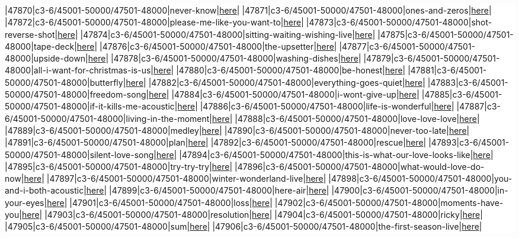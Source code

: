 |47870|c3-6/45001-50000/47501-48000|never-know|[here](https://cdn.jsdelivr.net/gh/guitarchord/c3-6/45001-50000/47501-48000/never-know.webp)|
|47871|c3-6/45001-50000/47501-48000|ones-and-zeros|[here](https://cdn.jsdelivr.net/gh/guitarchord/c3-6/45001-50000/47501-48000/ones-and-zeros.webp)|
|47872|c3-6/45001-50000/47501-48000|please-me-like-you-want-to|[here](https://cdn.jsdelivr.net/gh/guitarchord/c3-6/45001-50000/47501-48000/please-me-like-you-want-to.webp)|
|47873|c3-6/45001-50000/47501-48000|shot-reverse-shot|[here](https://cdn.jsdelivr.net/gh/guitarchord/c3-6/45001-50000/47501-48000/shot-reverse-shot.webp)|
|47874|c3-6/45001-50000/47501-48000|sitting-waiting-wishing-live|[here](https://cdn.jsdelivr.net/gh/guitarchord/c3-6/45001-50000/47501-48000/sitting-waiting-wishing-live.webp)|
|47875|c3-6/45001-50000/47501-48000|tape-deck|[here](https://cdn.jsdelivr.net/gh/guitarchord/c3-6/45001-50000/47501-48000/tape-deck.webp)|
|47876|c3-6/45001-50000/47501-48000|the-upsetter|[here](https://cdn.jsdelivr.net/gh/guitarchord/c3-6/45001-50000/47501-48000/the-upsetter.webp)|
|47877|c3-6/45001-50000/47501-48000|upside-down|[here](https://cdn.jsdelivr.net/gh/guitarchord/c3-6/45001-50000/47501-48000/upside-down.webp)|
|47878|c3-6/45001-50000/47501-48000|washing-dishes|[here](https://cdn.jsdelivr.net/gh/guitarchord/c3-6/45001-50000/47501-48000/washing-dishes.webp)|
|47879|c3-6/45001-50000/47501-48000|all-i-want-for-christmas-is-us|[here](https://cdn.jsdelivr.net/gh/guitarchord/c3-6/45001-50000/47501-48000/all-i-want-for-christmas-is-us.webp)|
|47880|c3-6/45001-50000/47501-48000|be-honest|[here](https://cdn.jsdelivr.net/gh/guitarchord/c3-6/45001-50000/47501-48000/be-honest.webp)|
|47881|c3-6/45001-50000/47501-48000|butterfly|[here](https://cdn.jsdelivr.net/gh/guitarchord/c3-6/45001-50000/47501-48000/butterfly.webp)|
|47882|c3-6/45001-50000/47501-48000|everything-goes-quiet|[here](https://cdn.jsdelivr.net/gh/guitarchord/c3-6/45001-50000/47501-48000/everything-goes-quiet.webp)|
|47883|c3-6/45001-50000/47501-48000|freedom-song|[here](https://cdn.jsdelivr.net/gh/guitarchord/c3-6/45001-50000/47501-48000/freedom-song.webp)|
|47884|c3-6/45001-50000/47501-48000|i-wont-give-up|[here](https://cdn.jsdelivr.net/gh/guitarchord/c3-6/45001-50000/47501-48000/i-wont-give-up.webp)|
|47885|c3-6/45001-50000/47501-48000|if-it-kills-me-acoustic|[here](https://cdn.jsdelivr.net/gh/guitarchord/c3-6/45001-50000/47501-48000/if-it-kills-me-acoustic.webp)|
|47886|c3-6/45001-50000/47501-48000|life-is-wonderful|[here](https://cdn.jsdelivr.net/gh/guitarchord/c3-6/45001-50000/47501-48000/life-is-wonderful.webp)|
|47887|c3-6/45001-50000/47501-48000|living-in-the-moment|[here](https://cdn.jsdelivr.net/gh/guitarchord/c3-6/45001-50000/47501-48000/living-in-the-moment.webp)|
|47888|c3-6/45001-50000/47501-48000|love-love-love|[here](https://cdn.jsdelivr.net/gh/guitarchord/c3-6/45001-50000/47501-48000/love-love-love.webp)|
|47889|c3-6/45001-50000/47501-48000|medley|[here](https://cdn.jsdelivr.net/gh/guitarchord/c3-6/45001-50000/47501-48000/medley.webp)|
|47890|c3-6/45001-50000/47501-48000|never-too-late|[here](https://cdn.jsdelivr.net/gh/guitarchord/c3-6/45001-50000/47501-48000/never-too-late.webp)|
|47891|c3-6/45001-50000/47501-48000|plan|[here](https://cdn.jsdelivr.net/gh/guitarchord/c3-6/45001-50000/47501-48000/plan.webp)|
|47892|c3-6/45001-50000/47501-48000|rescue|[here](https://cdn.jsdelivr.net/gh/guitarchord/c3-6/45001-50000/47501-48000/rescue.webp)|
|47893|c3-6/45001-50000/47501-48000|silent-love-song|[here](https://cdn.jsdelivr.net/gh/guitarchord/c3-6/45001-50000/47501-48000/silent-love-song.webp)|
|47894|c3-6/45001-50000/47501-48000|this-is-what-our-love-looks-like|[here](https://cdn.jsdelivr.net/gh/guitarchord/c3-6/45001-50000/47501-48000/this-is-what-our-love-looks-like.webp)|
|47895|c3-6/45001-50000/47501-48000|try-try-try|[here](https://cdn.jsdelivr.net/gh/guitarchord/c3-6/45001-50000/47501-48000/try-try-try.webp)|
|47896|c3-6/45001-50000/47501-48000|what-would-love-do-now|[here](https://cdn.jsdelivr.net/gh/guitarchord/c3-6/45001-50000/47501-48000/what-would-love-do-now.webp)|
|47897|c3-6/45001-50000/47501-48000|winter-wonderland-live|[here](https://cdn.jsdelivr.net/gh/guitarchord/c3-6/45001-50000/47501-48000/winter-wonderland-live.webp)|
|47898|c3-6/45001-50000/47501-48000|you-and-i-both-acoustic|[here](https://cdn.jsdelivr.net/gh/guitarchord/c3-6/45001-50000/47501-48000/you-and-i-both-acoustic.webp)|
|47899|c3-6/45001-50000/47501-48000|here-air|[here](https://cdn.jsdelivr.net/gh/guitarchord/c3-6/45001-50000/47501-48000/here-air.webp)|
|47900|c3-6/45001-50000/47501-48000|in-your-eyes|[here](https://cdn.jsdelivr.net/gh/guitarchord/c3-6/45001-50000/47501-48000/in-your-eyes.webp)|
|47901|c3-6/45001-50000/47501-48000|loss|[here](https://cdn.jsdelivr.net/gh/guitarchord/c3-6/45001-50000/47501-48000/loss.webp)|
|47902|c3-6/45001-50000/47501-48000|moments-have-you|[here](https://cdn.jsdelivr.net/gh/guitarchord/c3-6/45001-50000/47501-48000/moments-have-you.webp)|
|47903|c3-6/45001-50000/47501-48000|resolution|[here](https://cdn.jsdelivr.net/gh/guitarchord/c3-6/45001-50000/47501-48000/resolution.webp)|
|47904|c3-6/45001-50000/47501-48000|ricky|[here](https://cdn.jsdelivr.net/gh/guitarchord/c3-6/45001-50000/47501-48000/ricky.webp)|
|47905|c3-6/45001-50000/47501-48000|sum|[here](https://cdn.jsdelivr.net/gh/guitarchord/c3-6/45001-50000/47501-48000/sum.webp)|
|47906|c3-6/45001-50000/47501-48000|the-first-season-live|[here](https://cdn.jsdelivr.net/gh/guitarchord/c3-6/45001-50000/47501-48000/the-first-season-live.webp)|